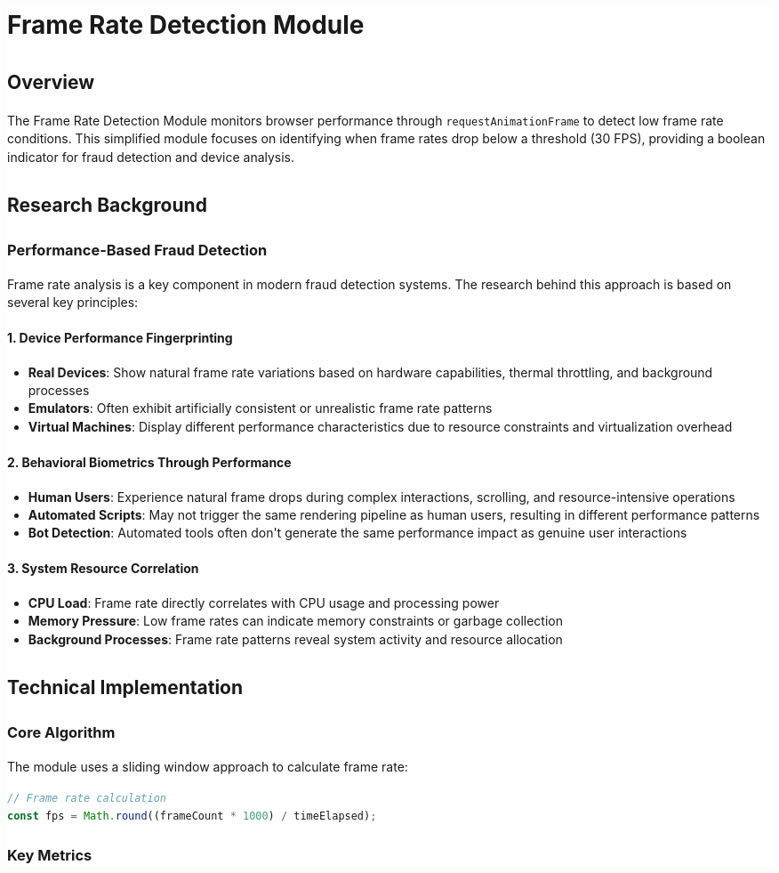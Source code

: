 # Frame Rate Detection Module

## Overview

The Frame Rate Detection Module monitors browser performance through `requestAnimationFrame` to detect low frame rate conditions. This simplified module focuses on identifying when frame rates drop below a threshold (30 FPS), providing a boolean indicator for fraud detection and device analysis.

## Research Background

### Performance-Based Fraud Detection

Frame rate analysis is a key component in modern fraud detection systems. The research behind this approach is based on several key principles:

#### 1. **Device Performance Fingerprinting**

- **Real Devices**: Show natural frame rate variations based on hardware capabilities, thermal throttling, and background processes
- **Emulators**: Often exhibit artificially consistent or unrealistic frame rate patterns
- **Virtual Machines**: Display different performance characteristics due to resource constraints and virtualization overhead

#### 2. **Behavioral Biometrics Through Performance**

- **Human Users**: Experience natural frame drops during complex interactions, scrolling, and resource-intensive operations
- **Automated Scripts**: May not trigger the same rendering pipeline as human users, resulting in different performance patterns
- **Bot Detection**: Automated tools often don't generate the same performance impact as genuine user interactions

#### 3. **System Resource Correlation**

- **CPU Load**: Frame rate directly correlates with CPU usage and processing power
- **Memory Pressure**: Low frame rates can indicate memory constraints or garbage collection
- **Background Processes**: Frame rate patterns reveal system activity and resource allocation

## Technical Implementation

### Core Algorithm

The module uses a sliding window approach to calculate frame rate:

```typescript
// Frame rate calculation
const fps = Math.round((frameCount * 1000) / timeElapsed);
```

### Key Metrics
